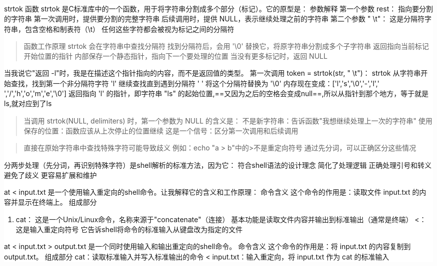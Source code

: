 strtok 函数
strtok 是C标准库中的一个函数，用于将字符串分割成多个部分（标记）。它的原型是：
参数解释
第一个参数 rest：
指向要分割的字符串
第一次调用时，提供要分割的完整字符串
后续调用时，提供 NULL，表示继续处理之前的字符串
第二个参数 " \t"：
这是分隔符字符串，包含空格和制表符（\t）
任何这些字符都会被视为标记之间的分隔符

> 函数工作原理
> strtok 会在字符串中查找分隔符
> 找到分隔符后，会用 '\0' 替换它，将原字符串分割成多个子字符串
> 返回指向当前标记开始位置的指针
> 内部保存一个静态指针，指向下一个要处理的位置
> 当没有更多标记时，返回 NULL

当我说它"返回 -l"时，我是在描述这个指针指向的内容，而不是返回值的类型。
第一次调用 token = strtok(str, " \t")：
strtok 从字符串开始查找，找到第一个非分隔符字符 'l'
继续查找直到遇到分隔符 ' '
将这个分隔符替换为 '\0'
内存现在变成：['l','s','\0','-','l',' ','/','h','o','m','e','\0']
返回指向 'l' 的指针，即字符串 "ls" 的起始位置,==又因为之后的空格会变成null==,所以从指针到那个地方，等于就是ls,就对应到了ls

> 当调用 strtok(NULL, delimiters) 时，第一个参数为 NULL 的含义是：
> 不是新字符串：告诉函数"我想继续处理上一次的字符串"
> 使用保存的位置：函数应该从上次停止的位置继续
> 这是一个信号：区分第一次调用和后续调用

> 直接在原始字符串中查找特殊字符可能导致歧义
> 例如：echo "a > b"中的>不是重定向符号
> 通过先分词，可以正确区分这些情况

分两步处理（先分词，再识别特殊字符）是shell解析的标准方法，因为它：
符合shell语法的设计理念
简化了处理逻辑
正确处理引号和转义
避免了歧义
更容易扩展和维护

at < input.txt 是一个使用输入重定向的shell命令。让我解释它的含义和工作原理：
命令含义
这个命令的作用是：读取文件 input.txt 的内容并显示在终端上。
组成部分

1. cat：
   这是一个Unix/Linux命令，名称来源于"concatenate"（连接）
   基本功能是读取文件内容并输出到标准输出（通常是终端）
   <：
   这是输入重定向符号
   它告诉shell将命令的标准输入从键盘改为指定的文件

at < input.txt > output.txt 是一个同时使用输入和输出重定向的shell命令。
命令含义
这个命令的作用是：将 input.txt 的内容复制到 output.txt。
组成部分
cat：读取标准输入并写入标准输出的命令
< input.txt：输入重定向，将 input.txt 作为 cat 的标准输入

